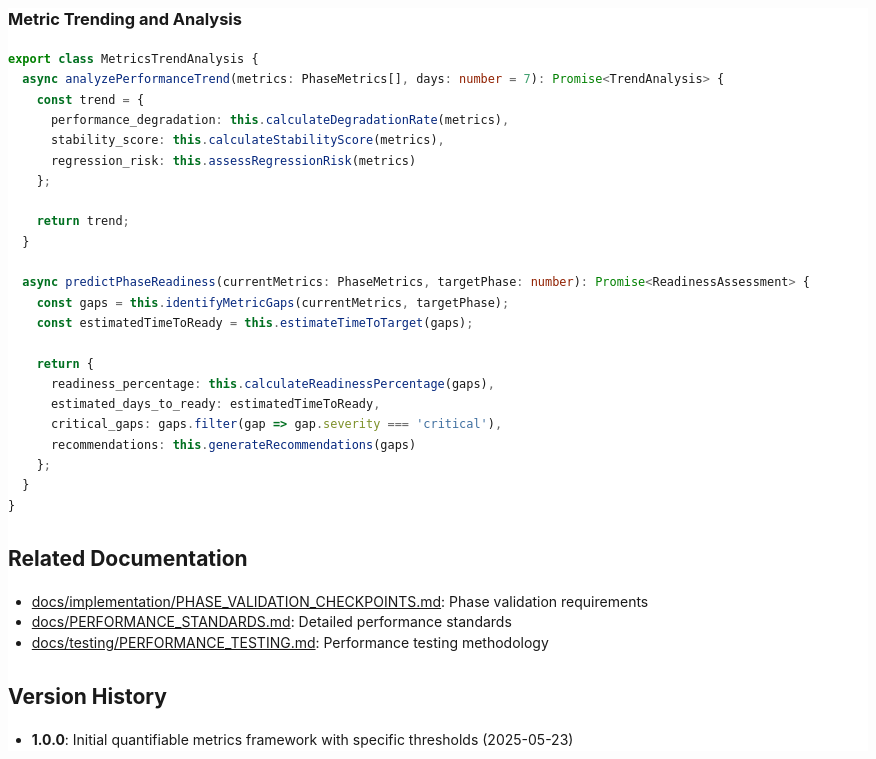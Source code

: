 ### Metric Trending and Analysis

```typescript
export class MetricsTrendAnalysis {
  async analyzePerformanceTrend(metrics: PhaseMetrics[], days: number = 7): Promise<TrendAnalysis> {
    const trend = {
      performance_degradation: this.calculateDegradationRate(metrics),
      stability_score: this.calculateStabilityScore(metrics),
      regression_risk: this.assessRegressionRisk(metrics)
    };
    
    return trend;
  }
  
  async predictPhaseReadiness(currentMetrics: PhaseMetrics, targetPhase: number): Promise<ReadinessAssessment> {
    const gaps = this.identifyMetricGaps(currentMetrics, targetPhase);
    const estimatedTimeToReady = this.estimateTimeToTarget(gaps);
    
    return {
      readiness_percentage: this.calculateReadinessPercentage(gaps),
      estimated_days_to_ready: estimatedTimeToReady,
      critical_gaps: gaps.filter(gap => gap.severity === 'critical'),
      recommendations: this.generateRecommendations(gaps)
    };
  }
}
```

## Related Documentation

- [docs/implementation/PHASE_VALIDATION_CHECKPOINTS.md](docs/implementation/PHASE_VALIDATION_CHECKPOINTS.md): Phase validation requirements
- [docs/PERFORMANCE_STANDARDS.md](docs/PERFORMANCE_STANDARDS.md): Detailed performance standards
- [docs/testing/PERFORMANCE_TESTING.md](docs/testing/PERFORMANCE_TESTING.md): Performance testing methodology

## Version History

- **1.0.0**: Initial quantifiable metrics framework with specific thresholds (2025-05-23)
